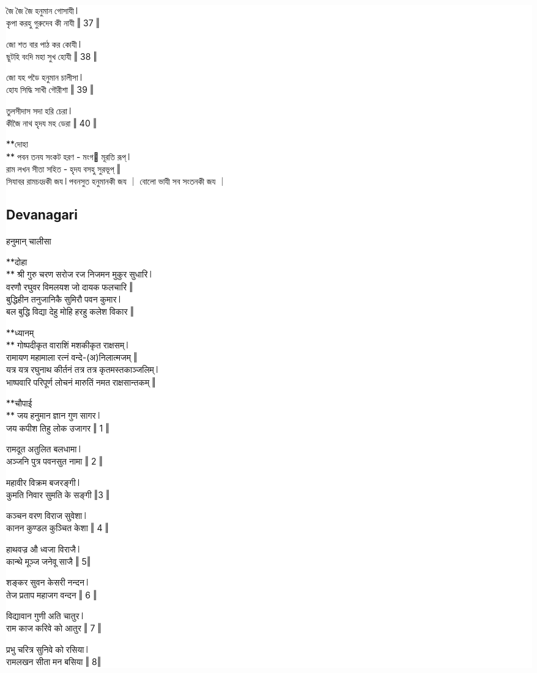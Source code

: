 জৈ জৈ জৈ হনুমান গোসাযী ❘  
কৃপা করহু গুরুদেব কী নাযী ‖ 37 ‖  

জো শত বার পাঠ কর কোযী ❘  
ছূটহি বংদি মহা সুখ হোযী ‖ 38 ‖  

জো যহ পডৈ হনুমান চালীসা ❘  
হোয সিদ্ধি সাখী গৌরীশা ‖ 39 ‖  

তুলসীদাস সদা হরি চেরা ❘  
কীজৈ নাথ হৃদয মহ ডেরা ‖ 40 ‖  

 **দোহা  
** পবন তনয সংকট হরণ - মংগ঳ মূরতি রূপ্ ❘  
রাম লখন সীতা সহিত - হৃদয বসহু সুরভূপ্ ‖  
সিযাবর রামচংদ্রকী জয ❘ পবনসুত হনুমানকী জয ｜ বোলো ভাযী সব সংতনকী জয ｜  


## Devanagari

हनुमान् चालीसा  


**दोहा  
** श्री गुरु चरण सरोज रज निजमन मुकुर सुधारि ❘  
वरणौ रघुवर विमलयश जो दायक फलचारि ‖  
बुद्धिहीन तनुजानिकै सुमिरौ पवन कुमार ❘  
बल बुद्धि विद्या देहु मोहि हरहु कलेश विकार ‖  

 **ध्यानम्  
** गोष्पदीकृत वाराशिं मशकीकृत राक्षसम् ❘  
रामायण महामाला रत्नं वन्दे-(अ)निलात्मजम् ‖  
यत्र यत्र रघुनाथ कीर्तनं तत्र तत्र कृतमस्तकाञ्जलिम् ❘  
भाष्पवारि परिपूर्ण लोचनं मारुतिं नमत राक्षसान्तकम् ‖  

 **चौपाई  
** जय हनुमान ज्ञान गुण सागर ❘  
जय कपीश तिहु लोक उजागर ‖ 1 ‖  

रामदूत अतुलित बलधामा ❘  
अञ्जनि पुत्र पवनसुत नामा ‖ 2 ‖  

महावीर विक्रम बजरङ्गी ❘  
कुमति निवार सुमति के सङ्गी ‖3 ‖  

कञ्चन वरण विराज सुवेशा ❘  
कानन कुण्डल कुञ्चित केशा ‖ 4 ‖  

हाथवज्र औ ध्वजा विराजै ❘  
कान्थे मूञ्ज जनेवू साजै ‖ 5‖  

शङ्कर सुवन केसरी नन्दन ❘  
तेज प्रताप महाजग वन्दन ‖ 6 ‖  

विद्यावान गुणी अति चातुर ❘  
राम काज करिवे को आतुर ‖ 7 ‖  

प्रभु चरित्र सुनिवे को रसिया ❘  
रामलखन सीता मन बसिया ‖ 8‖  
